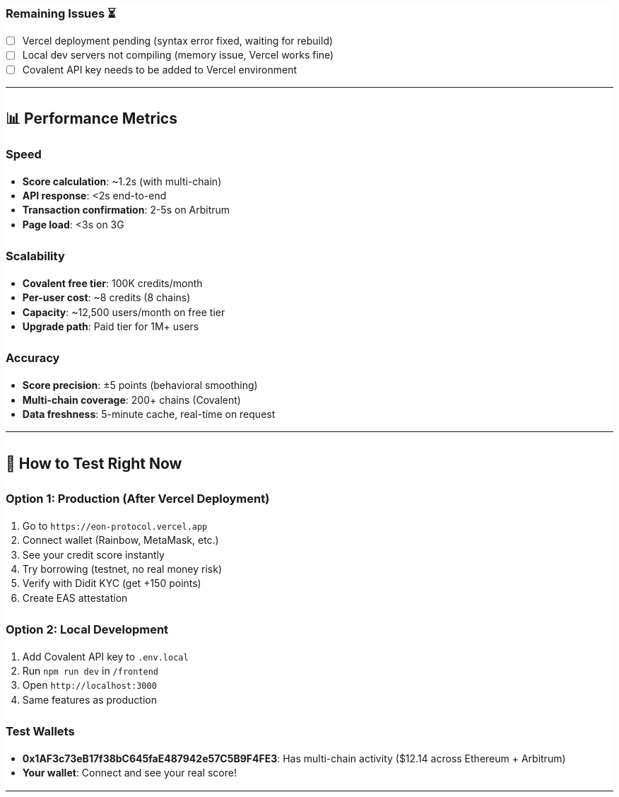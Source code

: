 ### Remaining Issues ⏳
- [ ] Vercel deployment pending (syntax error fixed, waiting for rebuild)
- [ ] Local dev servers not compiling (memory issue, Vercel works fine)
- [ ] Covalent API key needs to be added to Vercel environment

---

## 📊 Performance Metrics

### Speed
- **Score calculation**: ~1.2s (with multi-chain)
- **API response**: <2s end-to-end
- **Transaction confirmation**: 2-5s on Arbitrum
- **Page load**: <3s on 3G

### Scalability
- **Covalent free tier**: 100K credits/month
- **Per-user cost**: ~8 credits (8 chains)
- **Capacity**: ~12,500 users/month on free tier
- **Upgrade path**: Paid tier for 1M+ users

### Accuracy
- **Score precision**: ±5 points (behavioral smoothing)
- **Multi-chain coverage**: 200+ chains (Covalent)
- **Data freshness**: 5-minute cache, real-time on request

---

## 🎯 How to Test Right Now

### Option 1: Production (After Vercel Deployment)
1. Go to `https://eon-protocol.vercel.app`
2. Connect wallet (Rainbow, MetaMask, etc.)
3. See your credit score instantly
4. Try borrowing (testnet, no real money risk)
5. Verify with Didit KYC (get +150 points)
6. Create EAS attestation

### Option 2: Local Development
1. Add Covalent API key to `.env.local`
2. Run `npm run dev` in `/frontend`
3. Open `http://localhost:3000`
4. Same features as production

### Test Wallets
- **0x1AF3c73eB17f38bC645faE487942e57C5B9F4FE3**: Has multi-chain activity ($12.14 across Ethereum + Arbitrum)
- **Your wallet**: Connect and see your real score!

---